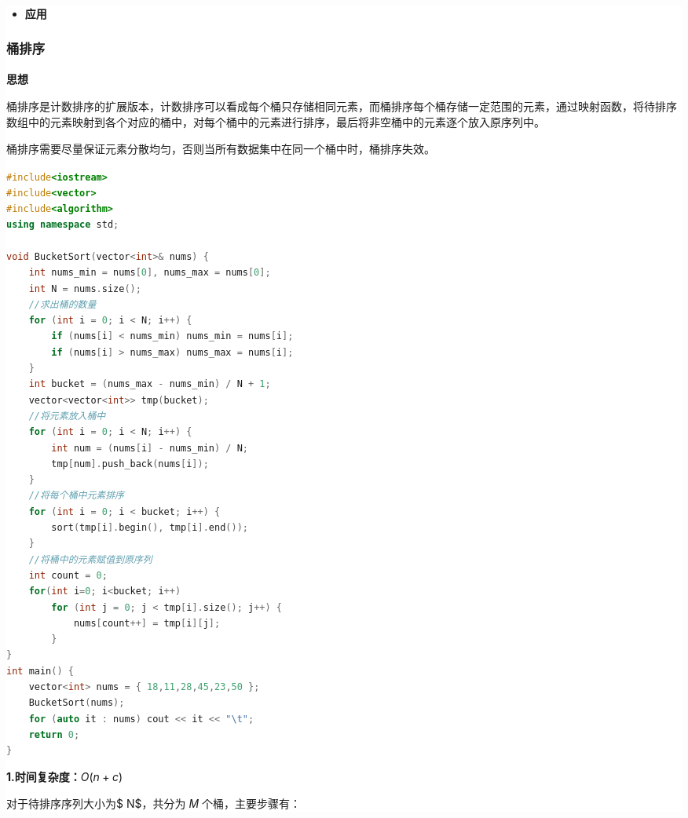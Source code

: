 - #### 应用
### 桶排序

**思想**

桶排序是计数排序的扩展版本，计数排序可以看成每个桶只存储相同元素，而桶排序每个桶存储一定范围的元素，通过映射函数，将待排序数组中的元素映射到各个对应的桶中，对每个桶中的元素进行排序，最后将非空桶中的元素逐个放入原序列中。

桶排序需要尽量保证元素分散均匀，否则当所有数据集中在同一个桶中时，桶排序失效。

```c++
#include<iostream>
#include<vector>
#include<algorithm>
using namespace std;

void BucketSort(vector<int>& nums) {
	int nums_min = nums[0], nums_max = nums[0];
	int N = nums.size();
	//求出桶的数量
	for (int i = 0; i < N; i++) {
		if (nums[i] < nums_min) nums_min = nums[i];
		if (nums[i] > nums_max) nums_max = nums[i];
	}
	int bucket = (nums_max - nums_min) / N + 1;
	vector<vector<int>> tmp(bucket);
	//将元素放入桶中
	for (int i = 0; i < N; i++) {
		int num = (nums[i] - nums_min) / N;
		tmp[num].push_back(nums[i]);
	}
	//将每个桶中元素排序
	for (int i = 0; i < bucket; i++) {
		sort(tmp[i].begin(), tmp[i].end());
	}
	//将桶中的元素赋值到原序列
	int count = 0;
	for(int i=0; i<bucket; i++)
		for (int j = 0; j < tmp[i].size(); j++) {
			nums[count++] = tmp[i][j];
		}
}
int main() {
	vector<int> nums = { 18,11,28,45,23,50 };
	BucketSort(nums);
	for (auto it : nums) cout << it << "\t";
	return 0;
}
```

**1.时间复杂度：**$O(n+c)$

对于待排序序列大小为$ N$，共分为 $M$ 个桶，主要步骤有：

